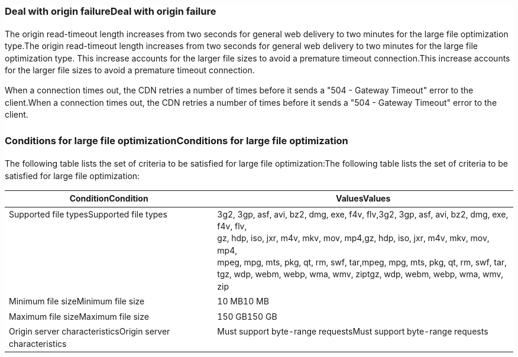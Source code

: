### <a name="deal-with-origin-failure"></a><span data-ttu-id="fb7e3-212">Deal with origin failure</span><span class="sxs-lookup"><span data-stu-id="fb7e3-212">Deal with origin failure</span></span>

<span data-ttu-id="fb7e3-213">The origin read-timeout length increases from two seconds for general web delivery to two minutes for the large file optimization type.</span><span class="sxs-lookup"><span data-stu-id="fb7e3-213">The origin read-timeout length increases from two seconds for general web delivery to two minutes for the large file optimization type.</span></span> <span data-ttu-id="fb7e3-214">This increase accounts for the larger file sizes to avoid a premature timeout connection.</span><span class="sxs-lookup"><span data-stu-id="fb7e3-214">This increase accounts for the larger file sizes to avoid a premature timeout connection.</span></span>

<span data-ttu-id="fb7e3-215">When a connection times out, the CDN retries a number of times before it sends a "504 - Gateway Timeout" error to the client.</span><span class="sxs-lookup"><span data-stu-id="fb7e3-215">When a connection times out, the CDN retries a number of times before it sends a "504 - Gateway Timeout" error to the client.</span></span> 

### <a name="conditions-for-large-file-optimization"></a><span data-ttu-id="fb7e3-216">Conditions for large file optimization</span><span class="sxs-lookup"><span data-stu-id="fb7e3-216">Conditions for large file optimization</span></span>

<span data-ttu-id="fb7e3-217">The following table lists the set of criteria to be satisfied for large file optimization:</span><span class="sxs-lookup"><span data-stu-id="fb7e3-217">The following table lists the set of criteria to be satisfied for large file optimization:</span></span>

<span data-ttu-id="fb7e3-218">Condition</span><span class="sxs-lookup"><span data-stu-id="fb7e3-218">Condition</span></span> | <span data-ttu-id="fb7e3-219">Values</span><span class="sxs-lookup"><span data-stu-id="fb7e3-219">Values</span></span> 
--- | --- 
<span data-ttu-id="fb7e3-220">Supported file types</span><span class="sxs-lookup"><span data-stu-id="fb7e3-220">Supported file types</span></span> | <span data-ttu-id="fb7e3-221">3g2, 3gp, asf, avi, bz2, dmg, exe, f4v, flv,</span><span class="sxs-lookup"><span data-stu-id="fb7e3-221">3g2, 3gp, asf, avi, bz2, dmg, exe, f4v, flv,</span></span> <br> <span data-ttu-id="fb7e3-222">gz, hdp, iso, jxr, m4v, mkv, mov, mp4,</span><span class="sxs-lookup"><span data-stu-id="fb7e3-222">gz, hdp, iso, jxr, m4v, mkv, mov, mp4,</span></span> <br> <span data-ttu-id="fb7e3-223">mpeg, mpg, mts, pkg, qt, rm, swf, tar,</span><span class="sxs-lookup"><span data-stu-id="fb7e3-223">mpeg, mpg, mts, pkg, qt, rm, swf, tar,</span></span> <br> <span data-ttu-id="fb7e3-224">tgz, wdp, webm, webp, wma, wmv, zip</span><span class="sxs-lookup"><span data-stu-id="fb7e3-224">tgz, wdp, webm, webp, wma, wmv, zip</span></span>  
<span data-ttu-id="fb7e3-225">Minimum file size</span><span class="sxs-lookup"><span data-stu-id="fb7e3-225">Minimum file size</span></span> | <span data-ttu-id="fb7e3-226">10 MB</span><span class="sxs-lookup"><span data-stu-id="fb7e3-226">10 MB</span></span> 
<span data-ttu-id="fb7e3-227">Maximum file size</span><span class="sxs-lookup"><span data-stu-id="fb7e3-227">Maximum file size</span></span> | <span data-ttu-id="fb7e3-228">150 GB</span><span class="sxs-lookup"><span data-stu-id="fb7e3-228">150 GB</span></span> 
<span data-ttu-id="fb7e3-229">Origin server characteristics</span><span class="sxs-lookup"><span data-stu-id="fb7e3-229">Origin server characteristics</span></span> | <span data-ttu-id="fb7e3-230">Must support byte-range requests</span><span class="sxs-lookup"><span data-stu-id="fb7e3-230">Must support byte-range requests</span></span> 
